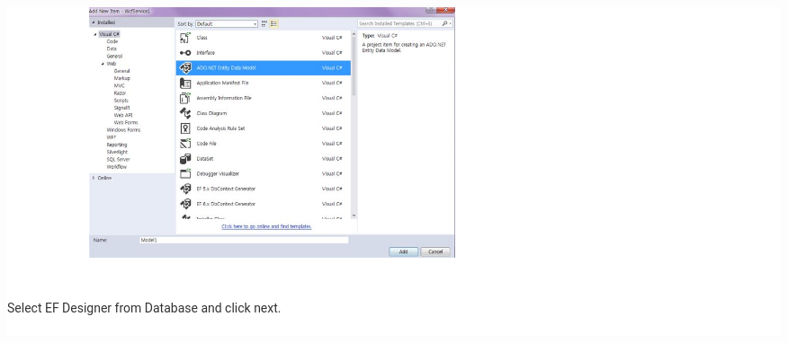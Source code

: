 <div><img id="140905" src="140905-n3.jpg" alt="" width="589" height="279"></div>
<div>&nbsp;</div>
<div>&nbsp;</div>
<div><span style="font:14px/21px Roboto,sans-serif; color:#333333; text-transform:none; text-indent:0px; letter-spacing:normal; word-spacing:0px; float:none; display:inline!important; white-space:normal; widows:1; background-color:#ffffff">Select EF Designer
 from Database and click next.</span></div>
<div>&nbsp;</div>